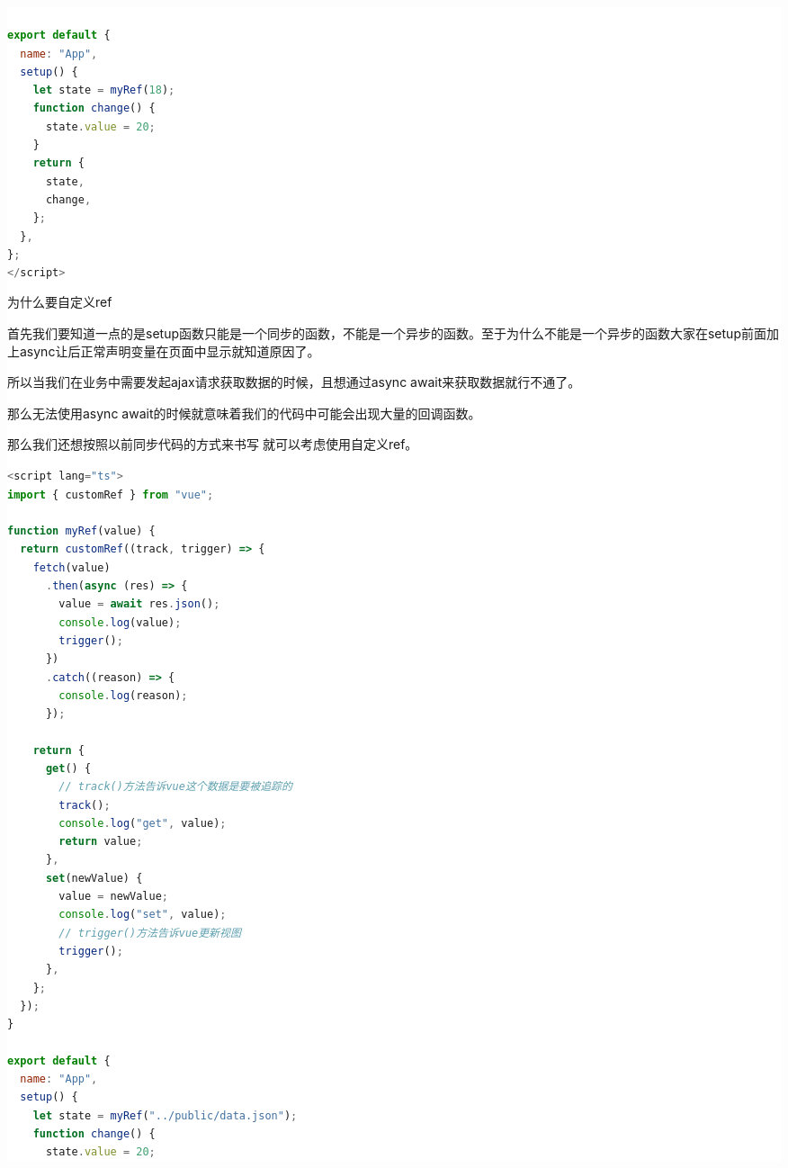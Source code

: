 ```js

export default {
  name: "App",
  setup() {
    let state = myRef(18);
    function change() {
      state.value = 20;
    }
    return {
      state,
      change,
    };
  },
};
</script>
```

为什么要自定义ref

首先我们要知道一点的是setup函数只能是一个同步的函数，不能是一个异步的函数。至于为什么不能是一个异步的函数大家在setup前面加上async让后正常声明变量在页面中显示就知道原因了。

所以当我们在业务中需要发起ajax请求获取数据的时候，且想通过async await来获取数据就行不通了。

那么无法使用async await的时候就意味着我们的代码中可能会出现大量的回调函数。

那么我们还想按照以前同步代码的方式来书写 就可以考虑使用自定义ref。

```js
<script lang="ts">
import { customRef } from "vue";

function myRef(value) {
  return customRef((track, trigger) => {
    fetch(value)
      .then(async (res) => {
        value = await res.json();
        console.log(value);
        trigger();
      })
      .catch((reason) => {
        console.log(reason);
      });

    return {
      get() {
        // track()方法告诉vue这个数据是要被追踪的
        track();
        console.log("get", value);
        return value;
      },
      set(newValue) {
        value = newValue;
        console.log("set", value);
        // trigger()方法告诉vue更新视图
        trigger();
      },
    };
  });
}

export default {
  name: "App",
  setup() {
    let state = myRef("../public/data.json");
    function change() {
      state.value = 20;
```